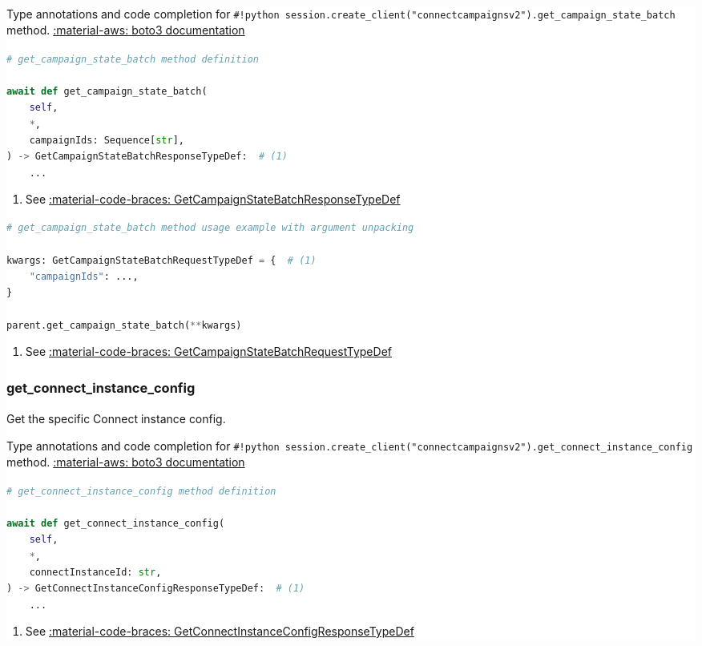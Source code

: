 Type annotations and code completion for `#!python session.create_client("connectcampaignsv2").get_campaign_state_batch` method.
[:material-aws: boto3 documentation](https://boto3.amazonaws.com/v1/documentation/api/latest/reference/services/connectcampaignsv2/client/get_campaign_state_batch.html)

```python
# get_campaign_state_batch method definition

await def get_campaign_state_batch(
    self,
    *,
    campaignIds: Sequence[str],
) -> GetCampaignStateBatchResponseTypeDef:  # (1)
    ...
```

1. See [:material-code-braces: GetCampaignStateBatchResponseTypeDef](./type_defs.md#getcampaignstatebatchresponsetypedef) 


```python
# get_campaign_state_batch method usage example with argument unpacking

kwargs: GetCampaignStateBatchRequestTypeDef = {  # (1)
    "campaignIds": ...,
}

parent.get_campaign_state_batch(**kwargs)
```

1. See [:material-code-braces: GetCampaignStateBatchRequestTypeDef](./type_defs.md#getcampaignstatebatchrequesttypedef) 

### get\_connect\_instance\_config

Get the specific Connect instance config.

Type annotations and code completion for `#!python session.create_client("connectcampaignsv2").get_connect_instance_config` method.
[:material-aws: boto3 documentation](https://boto3.amazonaws.com/v1/documentation/api/latest/reference/services/connectcampaignsv2/client/get_connect_instance_config.html)

```python
# get_connect_instance_config method definition

await def get_connect_instance_config(
    self,
    *,
    connectInstanceId: str,
) -> GetConnectInstanceConfigResponseTypeDef:  # (1)
    ...
```

1. See [:material-code-braces: GetConnectInstanceConfigResponseTypeDef](./type_defs.md#getconnectinstanceconfigresponsetypedef) 

